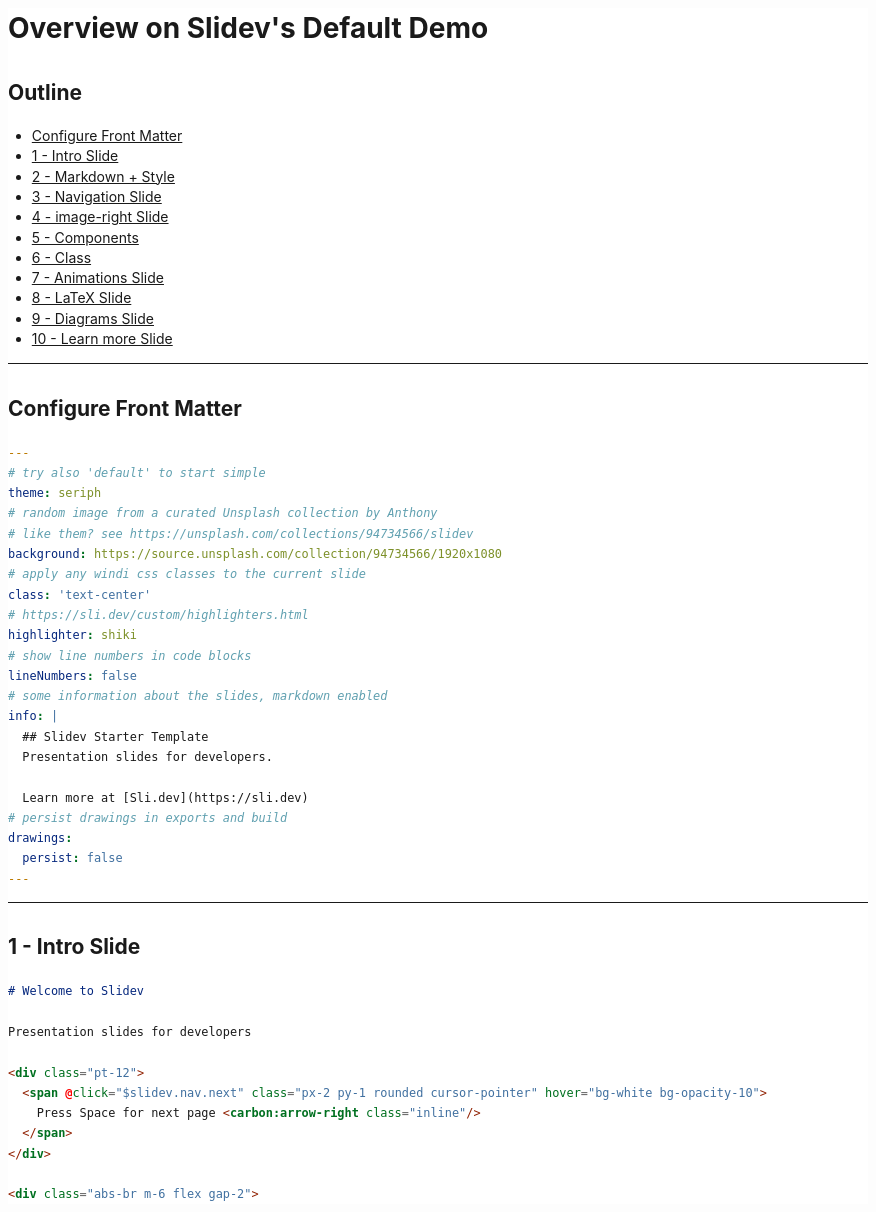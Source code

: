 # Overview on Slidev's Default Demo

## Outline
  * [Configure Front Matter](#configure-front-matter)
  * [1 - Intro Slide](#1---intro-slide)
  * [2 - Markdown + Style](#2---markdown--style)
  * [3 - Navigation Slide](#3---navigation-slide)
  * [4 - image-right Slide](#4---image-right-slide)
  * [5 - Components](#5---components)
  * [6 - Class](#6---class)
  * [7 - Animations Slide](#7---animations-slide)
  * [8 - LaTeX Slide](#8---latex-slide)
  * [9 - Diagrams Slide](#9---diagrams-slide)
  * [10 - Learn more Slide](#10---learn-more-slide)

---

## Configure Front Matter

````YAML
---
# try also 'default' to start simple
theme: seriph
# random image from a curated Unsplash collection by Anthony
# like them? see https://unsplash.com/collections/94734566/slidev
background: https://source.unsplash.com/collection/94734566/1920x1080
# apply any windi css classes to the current slide
class: 'text-center'
# https://sli.dev/custom/highlighters.html
highlighter: shiki
# show line numbers in code blocks
lineNumbers: false
# some information about the slides, markdown enabled
info: |
  ## Slidev Starter Template
  Presentation slides for developers.

  Learn more at [Sli.dev](https://sli.dev)
# persist drawings in exports and build
drawings:
  persist: false
---
````

---

## 1 - Intro Slide

````md
# Welcome to Slidev

Presentation slides for developers

<div class="pt-12">
  <span @click="$slidev.nav.next" class="px-2 py-1 rounded cursor-pointer" hover="bg-white bg-opacity-10">
    Press Space for next page <carbon:arrow-right class="inline"/>
  </span>
</div>

<div class="abs-br m-6 flex gap-2">
````